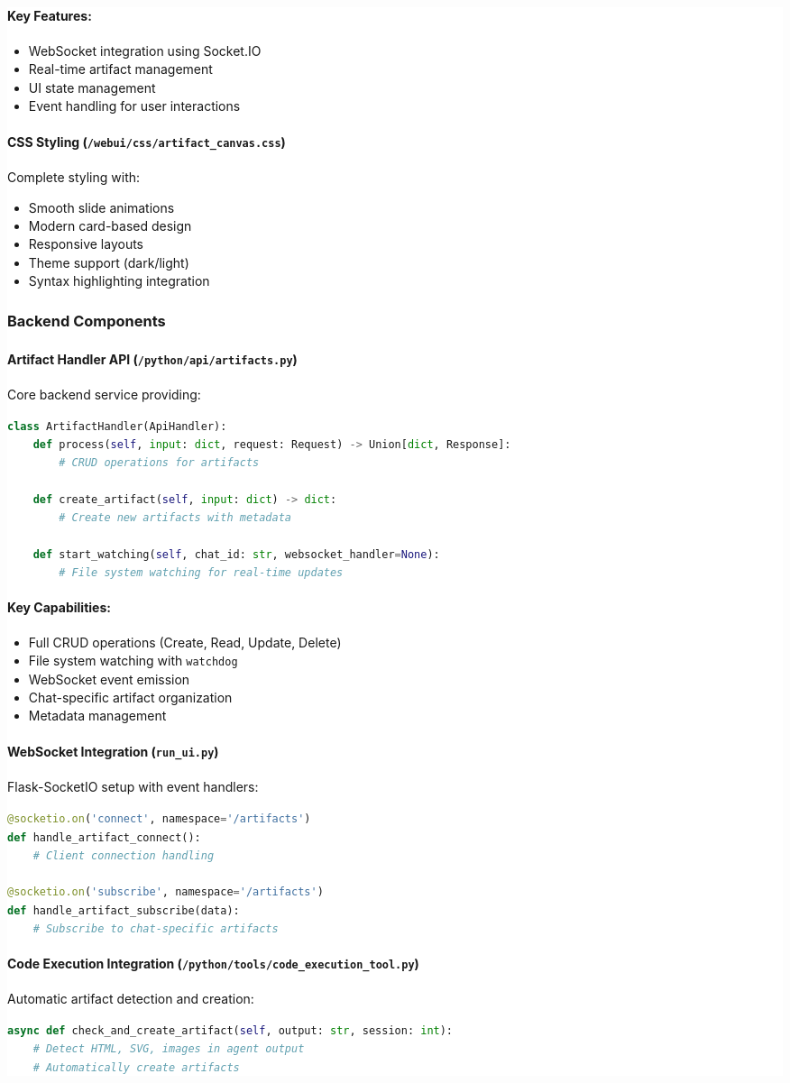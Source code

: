 ```javascript
```

#### Key Features:
- WebSocket integration using Socket.IO
- Real-time artifact management
- UI state management
- Event handling for user interactions

#### CSS Styling (`/webui/css/artifact_canvas.css`)
Complete styling with:
- Smooth slide animations
- Modern card-based design
- Responsive layouts
- Theme support (dark/light)
- Syntax highlighting integration

### Backend Components

#### Artifact Handler API (`/python/api/artifacts.py`)
Core backend service providing:
```python
class ArtifactHandler(ApiHandler):
    def process(self, input: dict, request: Request) -> Union[dict, Response]:
        # CRUD operations for artifacts
        
    def create_artifact(self, input: dict) -> dict:
        # Create new artifacts with metadata
        
    def start_watching(self, chat_id: str, websocket_handler=None):
        # File system watching for real-time updates
```

#### Key Capabilities:
- Full CRUD operations (Create, Read, Update, Delete)
- File system watching with `watchdog`
- WebSocket event emission
- Chat-specific artifact organization
- Metadata management

#### WebSocket Integration (`run_ui.py`)
Flask-SocketIO setup with event handlers:
```python
@socketio.on('connect', namespace='/artifacts')
def handle_artifact_connect():
    # Client connection handling

@socketio.on('subscribe', namespace='/artifacts') 
def handle_artifact_subscribe(data):
    # Subscribe to chat-specific artifacts
```

#### Code Execution Integration (`/python/tools/code_execution_tool.py`)
Automatic artifact detection and creation:
```python
async def check_and_create_artifact(self, output: str, session: int):
    # Detect HTML, SVG, images in agent output
    # Automatically create artifacts
```
